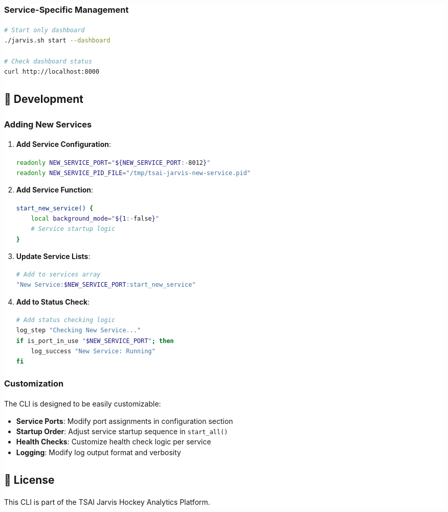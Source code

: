 ### Service-Specific Management
```bash
# Start only dashboard
./jarvis.sh start --dashboard

# Check dashboard status
curl http://localhost:8000
```

## 🔧 Development

### Adding New Services

1. **Add Service Configuration**:
   ```bash
   readonly NEW_SERVICE_PORT="${NEW_SERVICE_PORT:-8012}"
   readonly NEW_SERVICE_PID_FILE="/tmp/tsai-jarvis-new-service.pid"
   ```

2. **Add Service Function**:
   ```bash
   start_new_service() {
       local background_mode="${1:-false}"
       # Service startup logic
   }
   ```

3. **Update Service Lists**:
   ```bash
   # Add to services array
   "New Service:$NEW_SERVICE_PORT:start_new_service"
   ```

4. **Add to Status Check**:
   ```bash
   # Add status checking logic
   log_step "Checking New Service..."
   if is_port_in_use "$NEW_SERVICE_PORT"; then
       log_success "New Service: Running"
   fi
   ```

### Customization

The CLI is designed to be easily customizable:

- **Service Ports**: Modify port assignments in configuration section
- **Startup Order**: Adjust service startup sequence in `start_all()`
- **Health Checks**: Customize health check logic per service
- **Logging**: Modify log output format and verbosity

## 📄 License

This CLI is part of the TSAI Jarvis Hockey Analytics Platform.
